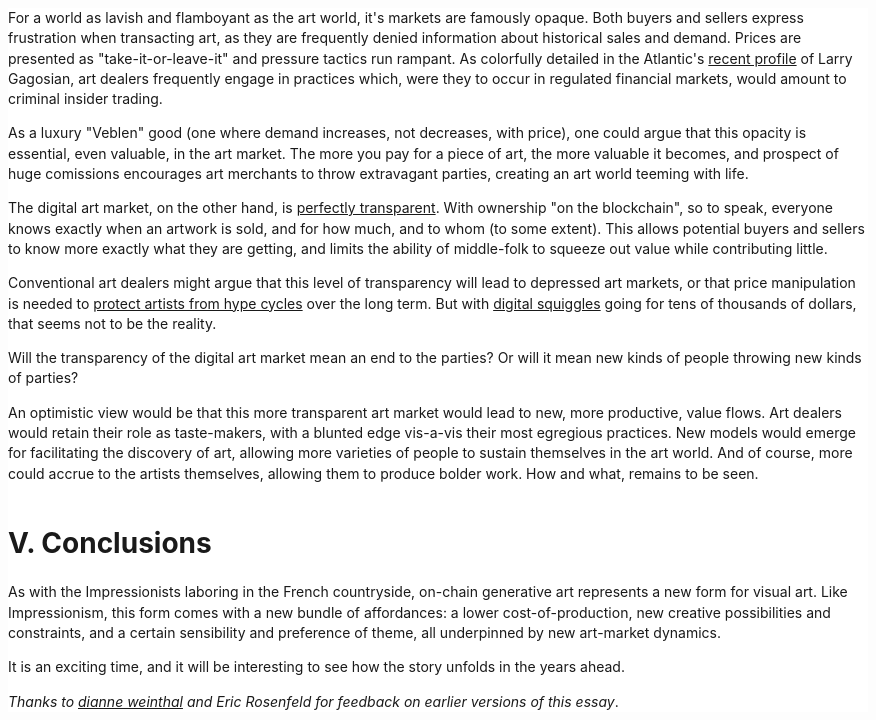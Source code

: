 For a world as lavish and flamboyant as the art world, it's markets are famously opaque. Both buyers and sellers express frustration when transacting art, as they are frequently denied information about historical sales and demand. Prices are presented as "take-it-or-leave-it" and pressure tactics run rampant. As colorfully detailed in the Atlantic's [recent profile](https://www.newyorker.com/magazine/2023/07/31/larry-gagosian-profile) of Larry Gagosian, art dealers frequently engage in practices which, were they to occur in regulated financial markets, would amount to criminal insider trading.

As a luxury "Veblen" good (one where demand increases, not decreases, with price), one could argue that this opacity is essential, even valuable, in the art market. The more you pay for a piece of art, the more valuable it becomes, and prospect of huge comissions encourages art merchants to throw extravagant parties, creating an art world teeming with life.

The digital art market, on the other hand, is [perfectly transparent](https://opensea.io/). With ownership "on the blockchain", so to speak, everyone knows exactly when an artwork is sold, and for how much, and to whom (to some extent). This allows potential buyers and sellers to know more exactly what they are getting, and limits the ability of middle-folk to squeeze out value while contributing little.

Conventional art dealers might argue that this level of transparency will lead to depressed art markets, or that price manipulation is needed to [protect artists from hype cycles](https://qz.com/103091/high-end-art-is-one-of-the-most-manipulated-markets-in-the-world) over the long term. But with [digital squiggles](https://opensea.io/collection/chromie-squiggle-by-snowfro) going for tens of thousands of dollars, that seems not to be the reality.

Will the transparency of the digital art market mean an end to the parties? Or will it mean new kinds of people throwing new kinds of parties?

An optimistic view would be that this more transparent art market would lead to new, more productive, value flows. Art dealers would retain their role as taste-makers, with a blunted edge vis-a-vis their most egregious practices. New models would emerge for facilitating the discovery of art, allowing more varieties of people to sustain themselves in the art world. And of course, more could accrue to the artists themselves, allowing them to produce bolder work. How and what, remains to be seen.

# V. Conclusions

As with the Impressionists laboring in the French countryside, on-chain generative art represents a new form for visual art. Like Impressionism, this form comes with a new bundle of affordances: a lower cost-of-production, new creative possibilities and constraints, and a certain sensibility and preference of theme, all underpinned by new art-market dynamics.

It is an exciting time, and it will be interesting to see how the story unfolds in the years ahead.

_Thanks to [dianne weinthal](https://dianneweinthal.photo/) and Eric Rosenfeld for feedback on earlier versions of this essay_.

